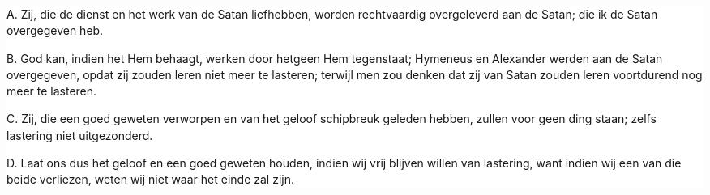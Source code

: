 A. Zij, die de dienst en het werk van de Satan liefhebben, worden rechtvaardig overgeleverd aan de Satan; die ik de Satan overgegeven heb. 

B. God kan, indien het Hem behaagt, werken door hetgeen Hem tegenstaat; Hymeneus en Alexander werden aan de Satan overgegeven, opdat zij zouden leren niet meer te lasteren; terwijl men zou denken dat zij van Satan zouden leren voortdurend nog meer te lasteren. 

C. Zij, die een goed geweten verworpen en van het geloof schipbreuk geleden hebben, zullen voor geen ding staan; zelfs lastering niet uitgezonderd. 

D. Laat ons dus het geloof en een goed geweten houden, indien wij vrij blijven willen van lastering, want indien wij een van die beide verliezen, weten wij niet waar het einde zal zijn. 
